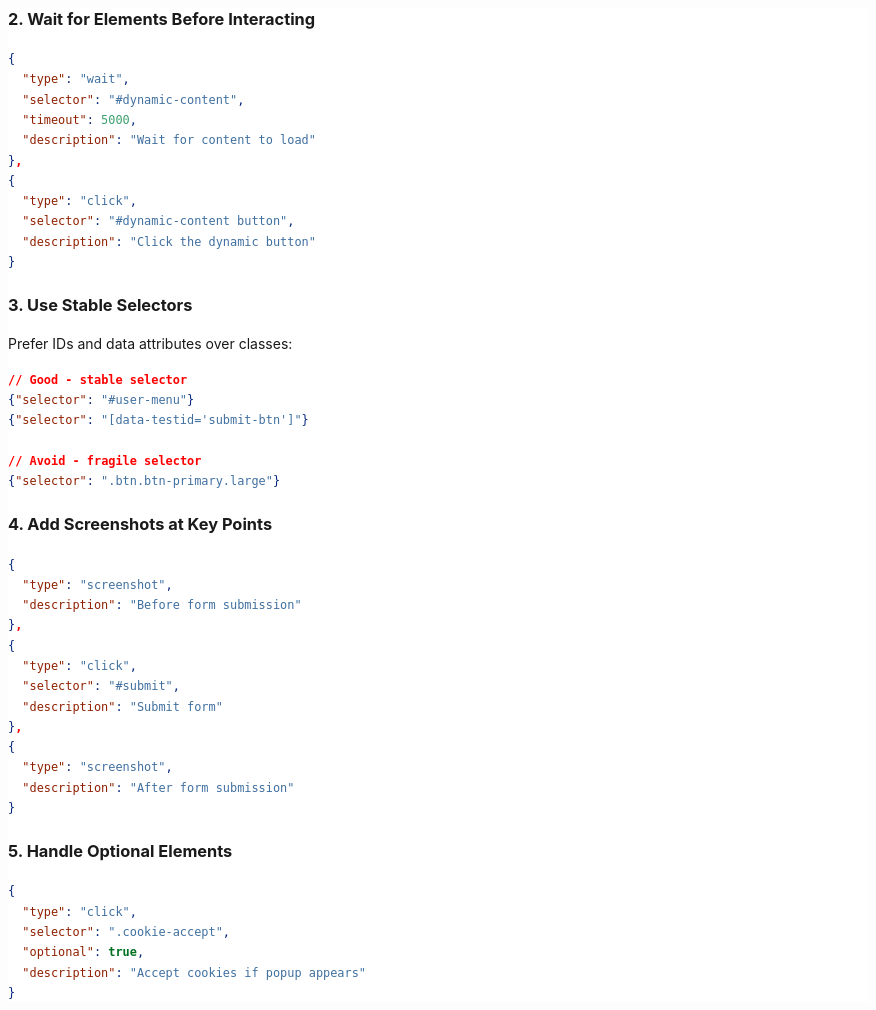 ### 2. Wait for Elements Before Interacting
```json
{
  "type": "wait",
  "selector": "#dynamic-content",
  "timeout": 5000,
  "description": "Wait for content to load"
},
{
  "type": "click",
  "selector": "#dynamic-content button",
  "description": "Click the dynamic button"
}
```

### 3. Use Stable Selectors
Prefer IDs and data attributes over classes:
```json
// Good - stable selector
{"selector": "#user-menu"}
{"selector": "[data-testid='submit-btn']"}

// Avoid - fragile selector
{"selector": ".btn.btn-primary.large"}
```

### 4. Add Screenshots at Key Points
```json
{
  "type": "screenshot",
  "description": "Before form submission"
},
{
  "type": "click",
  "selector": "#submit",
  "description": "Submit form"
},
{
  "type": "screenshot",
  "description": "After form submission"
}
```

### 5. Handle Optional Elements
```json
{
  "type": "click",
  "selector": ".cookie-accept",
  "optional": true,
  "description": "Accept cookies if popup appears"
}
```
